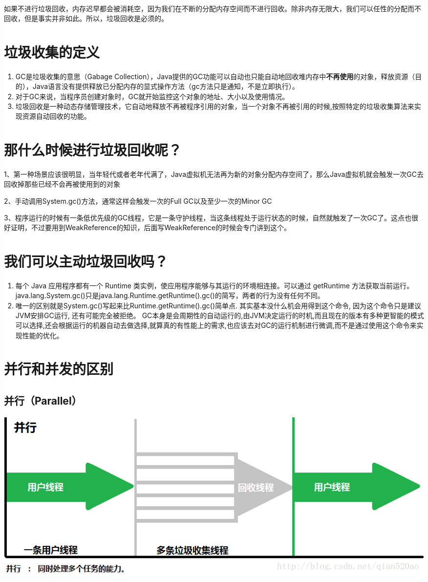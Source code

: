 如果不进行垃圾回收，内存迟早都会被消耗空，因为我们在不断的分配内存空间而不进行回收。除非内存无限大，我们可以任性的分配而不回收，但是事实并非如此。所以，垃圾回收是必须的。

# 垃圾收集的定义

1. GC是垃圾收集的意思（Gabage Collection），Java提供的GC功能可以自动也只能自动地回收堆内存中**不再使用**的对象，释放资源（目的），Java语言没有提供释放已分配内存的显式操作方法（gc方法只是通知，不是立即执行）。
2. 对于GC来说，当程序员创建对象时，GC就开始监控这个对象的地址、大小以及使用情况。
3. 垃圾回收是一种动态存储管理技术，它自动地释放不再被程序引用的对象，当一个对象不再被引用的时候,按照特定的垃圾收集算法来实现资源自动回收的功能。

# 那什么时候进行垃圾回收呢？

1、第一种场景应该很明显，当年轻代或者老年代满了，Java虚拟机无法再为新的对象分配内存空间了，那么Java虚拟机就会触发一次GC去回收掉那些已经不会再被使用到的对象

2、手动调用System.gc()方法，通常这样会触发一次的Full GC以及至少一次的Minor GC

3、程序运行的时候有一条低优先级的GC线程，它是一条守护线程，当这条线程处于运行状态的时候，自然就触发了一次GC了。这点也很好证明，不过要用到WeakReference的知识，后面写WeakReference的时候会专门讲到这个。

# 我们可以主动垃圾回收吗？

1. 每个 Java 应用程序都有一个 Runtime 类实例，使应用程序能够与其运行的环境相连接。可以通过 getRuntime 方法获取当前运行。java.lang.System.gc()只是java.lang.Runtime.getRuntime().gc()的简写，两者的行为没有任何不同。
2. 唯一的区别就是System.gc()写起来比Runtime.getRuntime().gc()简单点. 其实基本没什么机会用得到这个命令, 因为这个命令只是建议JVM安排GC运行, 还有可能完全被拒绝。 GC本身是会周期性的自动运行的,由JVM决定运行的时机,而且现在的版本有多种更智能的模式可以选择,还会根据运行的机器自动去做选择,就算真的有性能上的需求,也应该去对GC的运行机制进行微调,而不是通过使用这个命令来实现性能的优化。

# 并行和并发的区别

## 并行（Parallel）

![img](assets/2019010716212172.png)
